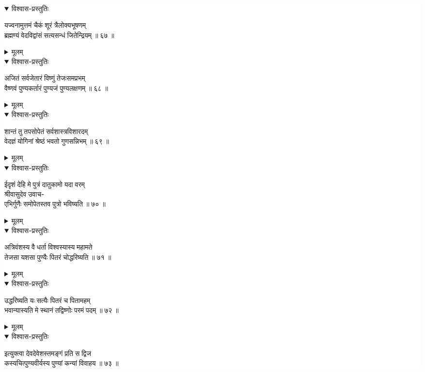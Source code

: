

<details open><summary>विश्वास-प्रस्तुतिः</summary>

यज्वनामुत्तमं चैकं शूरं त्रैलोक्यभूषणम्  
ब्रह्मण्यं वेदविद्वांसं सत्यसन्धं जितेन्द्रियम् ॥ ६७ ॥
</details>

<details><summary>मूलम्</summary></details>



<details open><summary>विश्वास-प्रस्तुतिः</summary>

अजितं सर्वजेतारं विष्णुं तेजःसमप्रभम्  
वैष्णवं पुण्यकर्तारं पुण्यजं पुण्यलक्षणम् ॥ ६८ ॥
</details>

<details><summary>मूलम्</summary></details>



<details open><summary>विश्वास-प्रस्तुतिः</summary>

शान्तं तु तपसोपेतं सर्वशास्त्रविशारदम्  
वेदज्ञं योगिनां श्रेष्ठं भवतो गुणसन्निभम् ॥ ६९ ॥
</details>

<details><summary>मूलम्</summary></details>



<details open><summary>विश्वास-प्रस्तुतिः</summary>

ईदृशं देहि मे पुत्रं दातुकामो यदा वरम्  
श्रीवासुदेव उवाच-  
एभिर्गुणैः समोपेतस्तव पुत्रो भविष्यति ॥ ७० ॥
</details>

<details><summary>मूलम्</summary></details>



<details open><summary>विश्वास-प्रस्तुतिः</summary>

अत्रिवंशस्य वै धर्ता विश्वस्यास्य महामते  
तेजसा यशसा पुण्यैः पितरं चोद्धरिष्यति ॥ ७१ ॥
</details>

<details><summary>मूलम्</summary></details>



<details open><summary>विश्वास-प्रस्तुतिः</summary>

उद्धरिष्यति यः सत्यैः पितरं च पितामहम्  
भवान्यास्यति मे स्थानं तद्विष्णोः परमं पदम् ॥ ७२ ॥
</details>

<details><summary>मूलम्</summary></details>



<details open><summary>विश्वास-प्रस्तुतिः</summary>

इत्युक्त्वा देवदेवेशस्तमङ्गं प्रति स द्विज  
कस्यचित्पुण्यवीर्यस्य पुण्यां कन्यां विवाहय ॥ ७३ ॥
</details>
